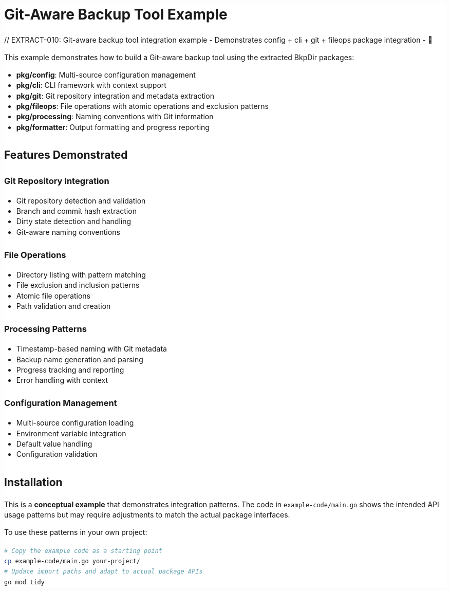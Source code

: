 # Git-Aware Backup Tool Example

// EXTRACT-010: Git-aware backup tool integration example - Demonstrates config + cli + git + fileops package integration - 🔺

This example demonstrates how to build a Git-aware backup tool using the extracted BkpDir packages:

- **pkg/config**: Multi-source configuration management
- **pkg/cli**: CLI framework with context support
- **pkg/git**: Git repository integration and metadata extraction
- **pkg/fileops**: File operations with atomic operations and exclusion patterns
- **pkg/processing**: Naming conventions with Git information
- **pkg/formatter**: Output formatting and progress reporting

## Features Demonstrated

### Git Repository Integration
- Git repository detection and validation
- Branch and commit hash extraction
- Dirty state detection and handling
- Git-aware naming conventions

### File Operations
- Directory listing with pattern matching
- File exclusion and inclusion patterns
- Atomic file operations
- Path validation and creation

### Processing Patterns
- Timestamp-based naming with Git metadata
- Backup name generation and parsing
- Progress tracking and reporting
- Error handling with context

### Configuration Management
- Multi-source configuration loading
- Environment variable integration
- Default value handling
- Configuration validation

## Installation

This is a **conceptual example** that demonstrates integration patterns. The code in `example-code/main.go` shows the intended API usage patterns but may require adjustments to match the actual package interfaces.

To use these patterns in your own project:

```bash
# Copy the example code as a starting point
cp example-code/main.go your-project/
# Update import paths and adapt to actual package APIs
go mod tidy
```
